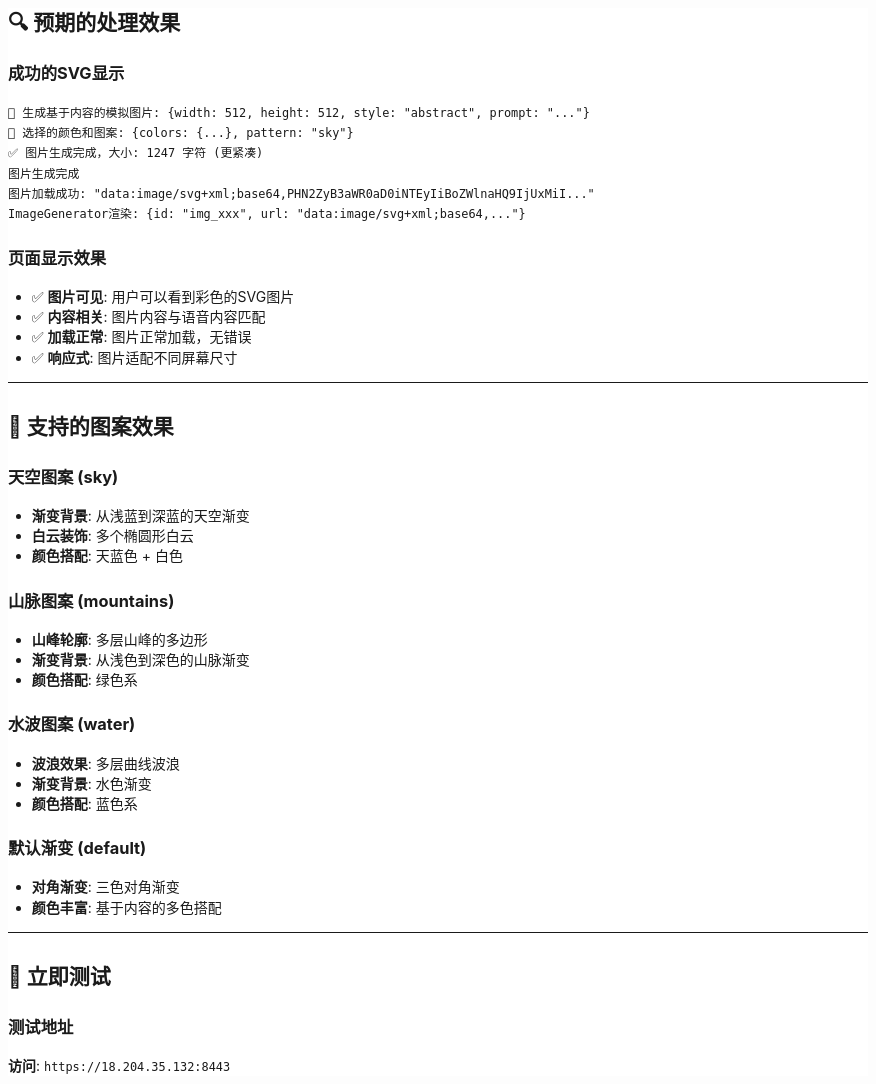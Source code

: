 
## 🔍 **预期的处理效果**

### 成功的SVG显示
```
🎨 生成基于内容的模拟图片: {width: 512, height: 512, style: "abstract", prompt: "..."}
🎨 选择的颜色和图案: {colors: {...}, pattern: "sky"}
✅ 图片生成完成，大小: 1247 字符 (更紧凑)
图片生成完成
图片加载成功: "data:image/svg+xml;base64,PHN2ZyB3aWR0aD0iNTEyIiBoZWlnaHQ9IjUxMiI..."
ImageGenerator渲染: {id: "img_xxx", url: "data:image/svg+xml;base64,..."}
```

### 页面显示效果
- ✅ **图片可见**: 用户可以看到彩色的SVG图片
- ✅ **内容相关**: 图片内容与语音内容匹配
- ✅ **加载正常**: 图片正常加载，无错误
- ✅ **响应式**: 图片适配不同屏幕尺寸

---

## 🎯 **支持的图案效果**

### 天空图案 (sky)
- **渐变背景**: 从浅蓝到深蓝的天空渐变
- **白云装饰**: 多个椭圆形白云
- **颜色搭配**: 天蓝色 + 白色

### 山脉图案 (mountains)  
- **山峰轮廓**: 多层山峰的多边形
- **渐变背景**: 从浅色到深色的山脉渐变
- **颜色搭配**: 绿色系

### 水波图案 (water)
- **波浪效果**: 多层曲线波浪
- **渐变背景**: 水色渐变
- **颜色搭配**: 蓝色系

### 默认渐变 (default)
- **对角渐变**: 三色对角渐变
- **颜色丰富**: 基于内容的多色搭配

---

## 🎯 **立即测试**

### 测试地址
**访问**: `https://18.204.35.132:8443`
